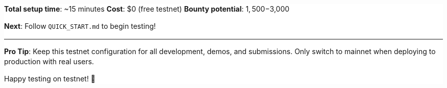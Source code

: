 **Total setup time**: ~15 minutes
**Cost**: $0 (free testnet)
**Bounty potential**: $1,500-$3,000

**Next**: Follow `QUICK_START.md` to begin testing!

---

**Pro Tip**: Keep this testnet configuration for all development, demos, and submissions. Only switch to mainnet when deploying to production with real users.

Happy testing on testnet! 🚀
